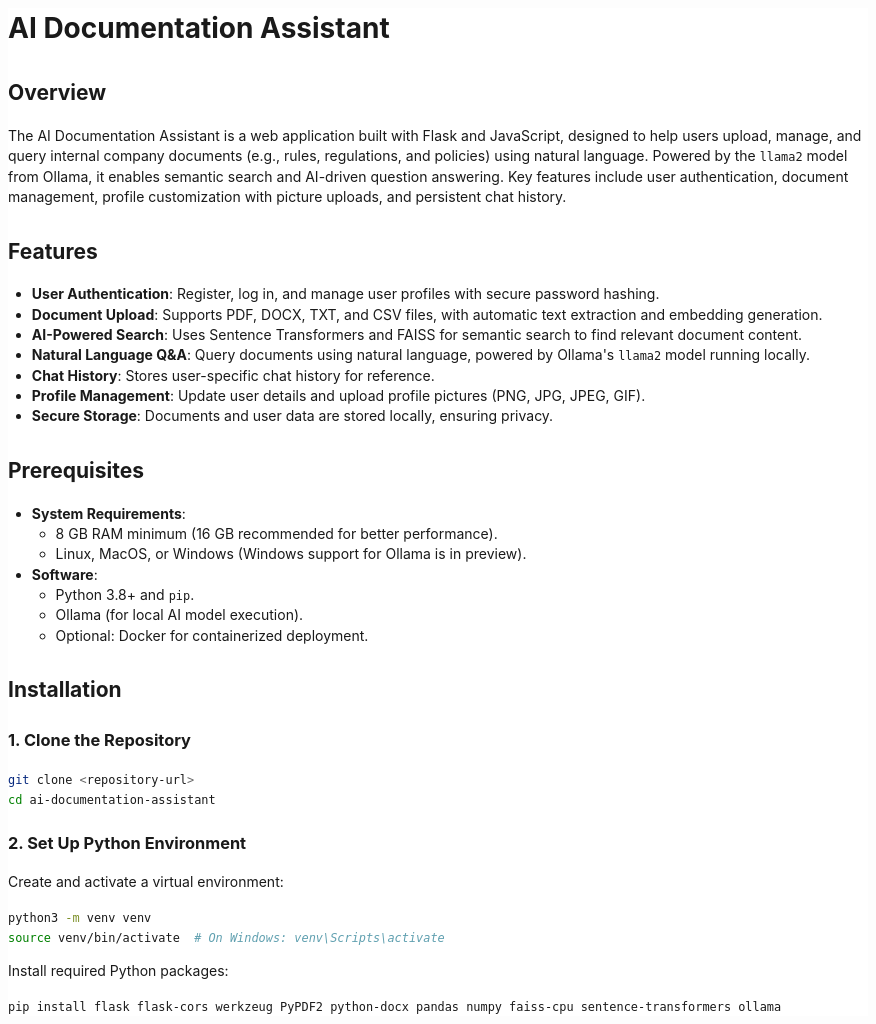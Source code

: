# AI Documentation Assistant

## Overview
The AI Documentation Assistant is a web application built with Flask and JavaScript, designed to help users upload, manage, and query internal company documents (e.g., rules, regulations, and policies) using natural language. Powered by the `llama2` model from Ollama, it enables semantic search and AI-driven question answering. Key features include user authentication, document management, profile customization with picture uploads, and persistent chat history.

## Features
- **User Authentication**: Register, log in, and manage user profiles with secure password hashing.
- **Document Upload**: Supports PDF, DOCX, TXT, and CSV files, with automatic text extraction and embedding generation.
- **AI-Powered Search**: Uses Sentence Transformers and FAISS for semantic search to find relevant document content.
- **Natural Language Q&A**: Query documents using natural language, powered by Ollama's `llama2` model running locally.
- **Chat History**: Stores user-specific chat history for reference.
- **Profile Management**: Update user details and upload profile pictures (PNG, JPG, JPEG, GIF).
- **Secure Storage**: Documents and user data are stored locally, ensuring privacy.

## Prerequisites
- **System Requirements**:
  - 8 GB RAM minimum (16 GB recommended for better performance).
  - Linux, MacOS, or Windows (Windows support for Ollama is in preview).
- **Software**:
  - Python 3.8+ and `pip`.
  - Ollama (for local AI model execution).
  - Optional: Docker for containerized deployment.

## Installation

### 1. Clone the Repository
```bash
git clone <repository-url>
cd ai-documentation-assistant
```

### 2. Set Up Python Environment
Create and activate a virtual environment:
```bash
python3 -m venv venv
source venv/bin/activate  # On Windows: venv\Scripts\activate
```

Install required Python packages:
```bash
pip install flask flask-cors werkzeug PyPDF2 python-docx pandas numpy faiss-cpu sentence-transformers ollama
```
